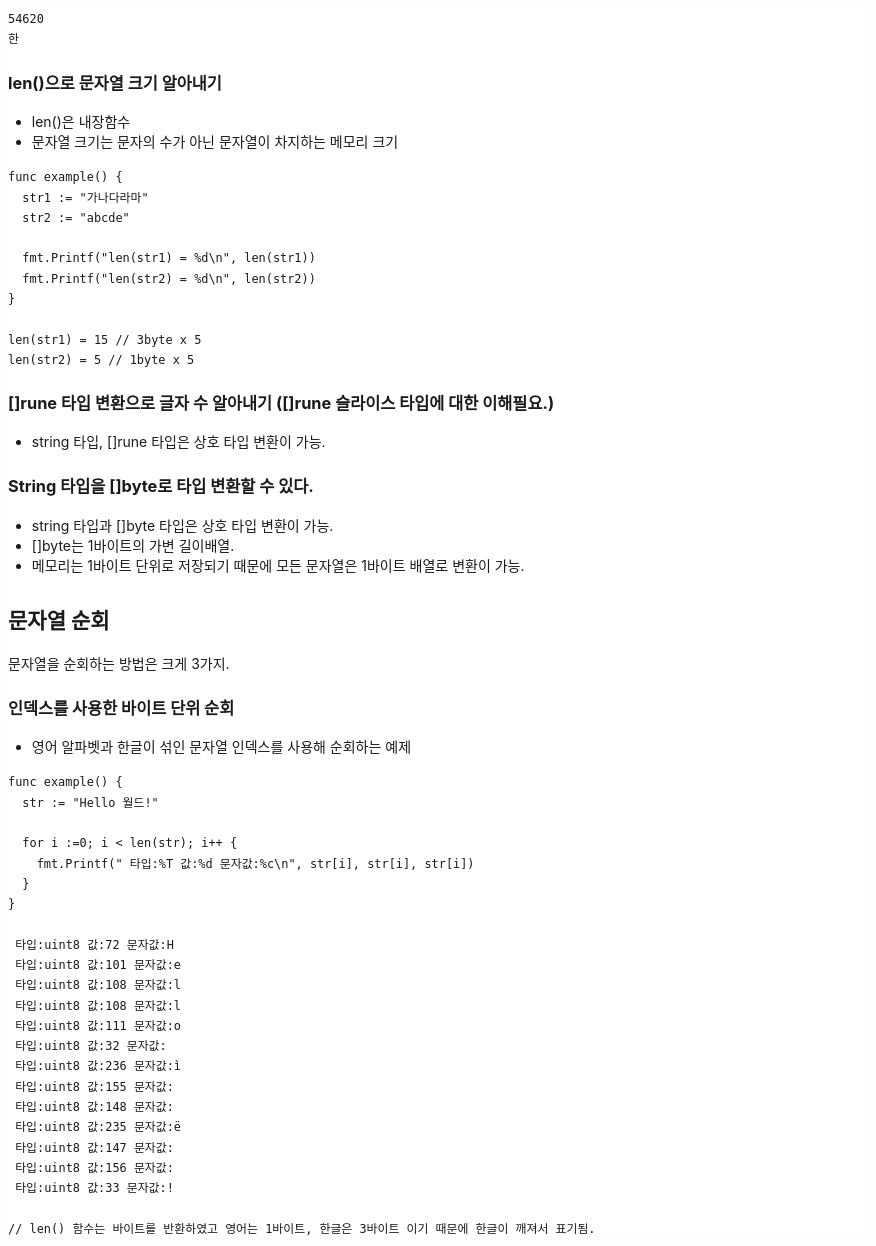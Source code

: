 ```
54620
한
```

### len()으로 문자열 크기 알아내기
- len()은 내장함수
- 문자열 크기는 문자의 수가 아닌 문자열이 차지하는 메모리 크기
```
func example() {
  str1 := "가나다라마" 
  str2 := "abcde"

  fmt.Printf("len(str1) = %d\n", len(str1))
  fmt.Printf("len(str2) = %d\n", len(str2))
}

len(str1) = 15 // 3byte x 5
len(str2) = 5 // 1byte x 5
```
### []rune 타입 변환으로 글자 수 알아내기 ([]rune 슬라이스 타입에 대한 이해필요.)
- string 타입, []rune 타입은 상호 타입 변환이 가능.

### String 타입을 []byte로 타입 변환할 수 있다.
- string 타입과 []byte 타입은 상호 타입 변환이 가능.
- []byte는 1바이트의 가변 길이배열.
- 메모리는 1바이트 단위로 저장되기 때문에 모든 문자열은 1바이트 배열로 변환이 가능.

## 문자열 순회
문자열을 순회하는 방법은 크게 3가지.
### 인덱스를 사용한 바이트 단위 순회
- 영어 알파벳과 한글이 섞인 문자열 인덱스를 사용해 순회하는 예제
```
func example() {
  str := "Hello 월드!"

  for i :=0; i < len(str); i++ {
    fmt.Printf(" 타입:%T 값:%d 문자값:%c\n", str[i], str[i], str[i])
  }
}

 타입:uint8 값:72 문자값:H
 타입:uint8 값:101 문자값:e
 타입:uint8 값:108 문자값:l
 타입:uint8 값:108 문자값:l
 타입:uint8 값:111 문자값:o
 타입:uint8 값:32 문자값: 
 타입:uint8 값:236 문자값:ì
 타입:uint8 값:155 문자값:
 타입:uint8 값:148 문자값:
 타입:uint8 값:235 문자값:ë
 타입:uint8 값:147 문자값:
 타입:uint8 값:156 문자값:
 타입:uint8 값:33 문자값:!

// len() 함수는 바이트를 반환하였고 영어는 1바이트, 한글은 3바이트 이기 때문에 한글이 깨져서 표기됨.
```
